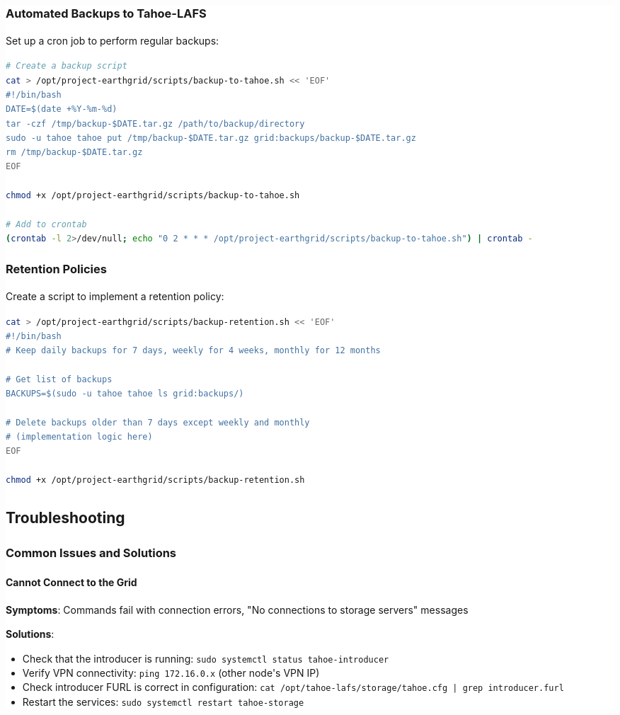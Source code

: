 ### Automated Backups to Tahoe-LAFS

Set up a cron job to perform regular backups:

```bash
# Create a backup script
cat > /opt/project-earthgrid/scripts/backup-to-tahoe.sh << 'EOF'
#!/bin/bash
DATE=$(date +%Y-%m-%d)
tar -czf /tmp/backup-$DATE.tar.gz /path/to/backup/directory
sudo -u tahoe tahoe put /tmp/backup-$DATE.tar.gz grid:backups/backup-$DATE.tar.gz
rm /tmp/backup-$DATE.tar.gz
EOF

chmod +x /opt/project-earthgrid/scripts/backup-to-tahoe.sh

# Add to crontab
(crontab -l 2>/dev/null; echo "0 2 * * * /opt/project-earthgrid/scripts/backup-to-tahoe.sh") | crontab -
```

### Retention Policies

Create a script to implement a retention policy:

```bash
cat > /opt/project-earthgrid/scripts/backup-retention.sh << 'EOF'
#!/bin/bash
# Keep daily backups for 7 days, weekly for 4 weeks, monthly for 12 months

# Get list of backups
BACKUPS=$(sudo -u tahoe tahoe ls grid:backups/)

# Delete backups older than 7 days except weekly and monthly
# (implementation logic here)
EOF

chmod +x /opt/project-earthgrid/scripts/backup-retention.sh
```

## Troubleshooting

### Common Issues and Solutions

#### Cannot Connect to the Grid

**Symptoms**: Commands fail with connection errors, "No connections to storage servers" messages

**Solutions**:
- Check that the introducer is running: `sudo systemctl status tahoe-introducer`
- Verify VPN connectivity: `ping 172.16.0.x` (other node's VPN IP)
- Check introducer FURL is correct in configuration: `cat /opt/tahoe-lafs/storage/tahoe.cfg | grep introducer.furl`
- Restart the services: `sudo systemctl restart tahoe-storage`
